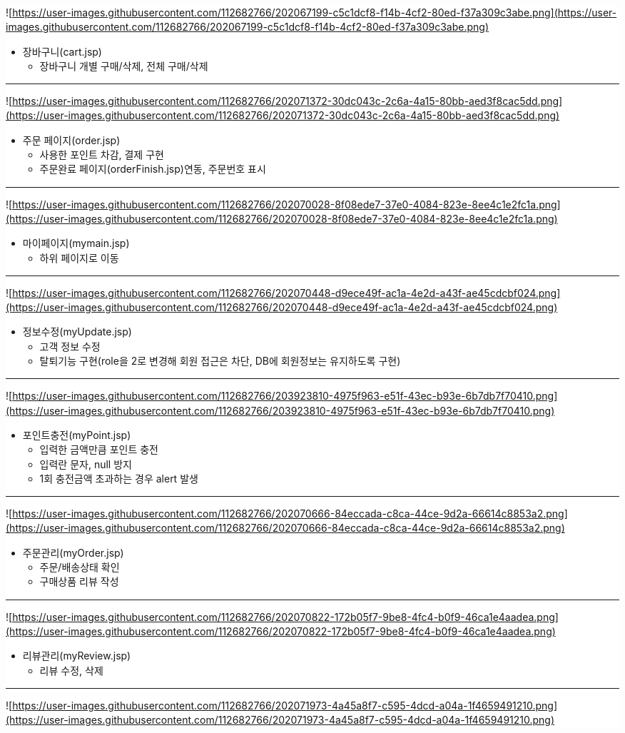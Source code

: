 
![https://user-images.githubusercontent.com/112682766/202067199-c5c1dcf8-f14b-4cf2-80ed-f37a309c3abe.png](https://user-images.githubusercontent.com/112682766/202067199-c5c1dcf8-f14b-4cf2-80ed-f37a309c3abe.png)

- 장바구니(cart.jsp)
    - 장바구니 개별 구매/삭제, 전체 구매/삭제

---

![https://user-images.githubusercontent.com/112682766/202071372-30dc043c-2c6a-4a15-80bb-aed3f8cac5dd.png](https://user-images.githubusercontent.com/112682766/202071372-30dc043c-2c6a-4a15-80bb-aed3f8cac5dd.png)

- 주문 페이지(order.jsp)
    - 사용한 포인트 차감, 결제 구현
    - 주문완료 페이지(orderFinish.jsp)연동, 주문번호 표시

---

![https://user-images.githubusercontent.com/112682766/202070028-8f08ede7-37e0-4084-823e-8ee4c1e2fc1a.png](https://user-images.githubusercontent.com/112682766/202070028-8f08ede7-37e0-4084-823e-8ee4c1e2fc1a.png)

- 마이페이지(mymain.jsp)
    - 하위 페이지로 이동

---

![https://user-images.githubusercontent.com/112682766/202070448-d9ece49f-ac1a-4e2d-a43f-ae45cdcbf024.png](https://user-images.githubusercontent.com/112682766/202070448-d9ece49f-ac1a-4e2d-a43f-ae45cdcbf024.png)

- 정보수정(myUpdate.jsp)
    - 고객 정보 수정
    - 탈퇴기능 구현(role을 2로 변경해 회원 접근은 차단, DB에 회원정보는 유지하도록 구현)

---

![https://user-images.githubusercontent.com/112682766/203923810-4975f963-e51f-43ec-b93e-6b7db7f70410.png](https://user-images.githubusercontent.com/112682766/203923810-4975f963-e51f-43ec-b93e-6b7db7f70410.png)

- 포인트충전(myPoint.jsp)
    - 입력한 금액만큼 포인트 충전
    - 입력란 문자, null 방지
    - 1회 충전금액 초과하는 경우 alert 발생

---

![https://user-images.githubusercontent.com/112682766/202070666-84eccada-c8ca-44ce-9d2a-66614c8853a2.png](https://user-images.githubusercontent.com/112682766/202070666-84eccada-c8ca-44ce-9d2a-66614c8853a2.png)

- 주문관리(myOrder.jsp)
    - 주문/배송상태 확인
    - 구매상품 리뷰 작성

---

![https://user-images.githubusercontent.com/112682766/202070822-172b05f7-9be8-4fc4-b0f9-46ca1e4aadea.png](https://user-images.githubusercontent.com/112682766/202070822-172b05f7-9be8-4fc4-b0f9-46ca1e4aadea.png)
- 리뷰관리(myReview.jsp)
    - 리뷰 수정, 삭제

---

![https://user-images.githubusercontent.com/112682766/202071973-4a45a8f7-c595-4dcd-a04a-1f4659491210.png](https://user-images.githubusercontent.com/112682766/202071973-4a45a8f7-c595-4dcd-a04a-1f4659491210.png)
